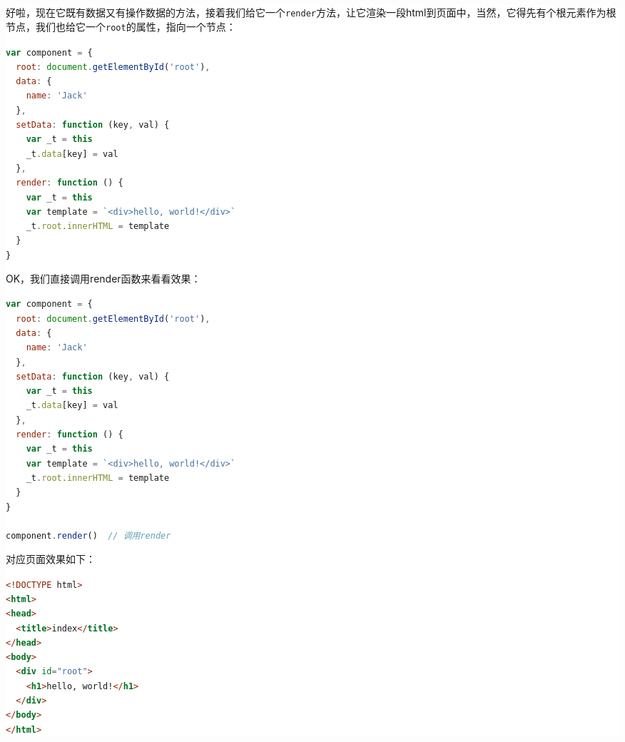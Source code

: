 好啦，现在它既有数据又有操作数据的方法，接着我们给它一个`render`方法，让它渲染一段html到页面中，当然，它得先有个根元素作为根节点，我们也给它一个`root`的属性，指向一个节点：  

```javascript
var component = {
  root: document.getElementById('root'),
  data: {
    name: 'Jack'
  },
  setData: function (key, val) {
    var _t = this
    _t.data[key] = val
  },
  render: function () {
    var _t = this
    var template = `<div>hello, world!</div>`
    _t.root.innerHTML = template
  }
}
```

OK，我们直接调用render函数来看看效果：  

```javascript
var component = {
  root: document.getElementById('root'),
  data: {
    name: 'Jack'
  },
  setData: function (key, val) {
    var _t = this
    _t.data[key] = val
  },
  render: function () {
    var _t = this
    var template = `<div>hello, world!</div>`
    _t.root.innerHTML = template
  }
}

component.render()  // 调用render
```

对应页面效果如下：  

```html
<!DOCTYPE html>
<html>
<head>
  <title>index</title>
</head>
<body>
  <div id="root">
    <h1>hello, world!</h1>
  </div>
</body>
</html>
```
